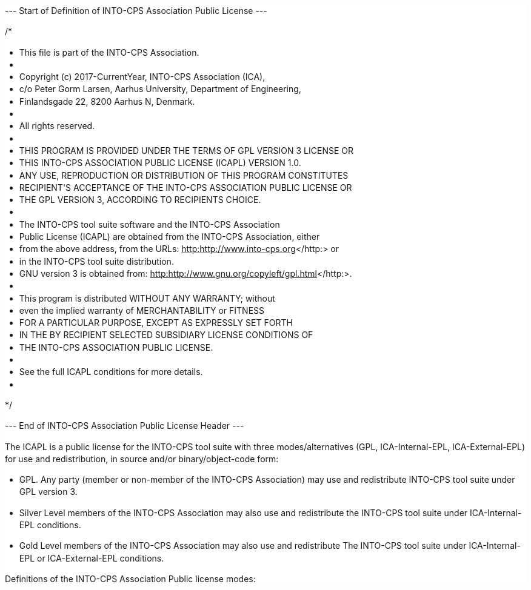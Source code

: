 --- Start of Definition of INTO-CPS Association Public License ---

/*

 * This file is part of the INTO-CPS Association.
 *
 * Copyright (c) 2017-CurrentYear, INTO-CPS Association (ICA),
 * c/o Peter Gorm Larsen, Aarhus University, Department of Engineering,
 * Finlandsgade 22, 8200 Aarhus N, Denmark.
 *
 * All rights reserved.
 *
 * THIS PROGRAM IS PROVIDED UNDER THE TERMS OF GPL VERSION 3 LICENSE OR
 * THIS INTO-CPS ASSOCIATION PUBLIC LICENSE (ICAPL) VERSION 1.0.
 * ANY USE, REPRODUCTION OR DISTRIBUTION OF THIS PROGRAM CONSTITUTES
 * RECIPIENT'S ACCEPTANCE OF THE INTO-CPS ASSOCIATION PUBLIC LICENSE OR
 * THE GPL VERSION 3, ACCORDING TO RECIPIENTS CHOICE.
 *
 * The INTO-CPS tool suite software and the INTO-CPS Association
 * Public License (ICAPL) are obtained from the INTO-CPS Association, either
 * from the above address, from the URLs: <http:>http://www.into-cps.org</http:> or
 * in the INTO-CPS tool suite distribution.
 * GNU version 3 is obtained from: <http:>http://www.gnu.org/copyleft/gpl.html</http:>.
 *
 * This program is distributed WITHOUT ANY WARRANTY; without
 * even the implied warranty of  MERCHANTABILITY or FITNESS
 * FOR A PARTICULAR PURPOSE, EXCEPT AS EXPRESSLY SET FORTH
 * IN THE BY RECIPIENT SELECTED SUBSIDIARY LICENSE CONDITIONS OF
 * THE INTO-CPS ASSOCIATION PUBLIC LICENSE.
 *
 * See the full ICAPL conditions for more details.
 *

 */

--- End of INTO-CPS Association Public License Header ---

The ICAPL is a public license for the INTO-CPS tool suite with three
modes/alternatives
(GPL, ICA-Internal-EPL, ICA-External-EPL) for use and redistribution,
in source and/or binary/object-code form:

* GPL. Any party (member or non-member of the INTO-CPS Association) may
  use and
  redistribute INTO-CPS tool suite under GPL version 3.

* Silver Level members of the INTO-CPS Association may also use and
  redistribute the INTO-CPS tool suite under ICA-Internal-EPL conditions.

* Gold Level members of the INTO-CPS Association may also use and
  redistribute
  The INTO-CPS tool suite under ICA-Internal-EPL or ICA-External-EPL
  conditions.

Definitions of the INTO-CPS Association Public license modes:
